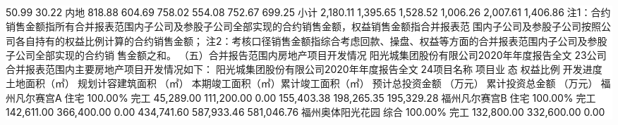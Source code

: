 50.99
30.22
内地
818.88
604.69
758.02
554.08
752.67
699.25
小计
2,180.11
1,395.65
1,528.52
1,006.26
2,007.61
1,406.86
注1：合约销售金额指所有合并报表范围内子公司及参股子公司全部实现的合约销售金额，权益销售金额指合并报表范
围内子公司及参股子公司按照公司各自持有的权益比例计算的合约销售金额；
注2：考核口径销售金额指综合考虑回款、操盘、权益等方面的合并报表范围内子公司及参股子公司全部实现的合约销
售金额之和。
（五）合并报告范围内房地产项目开发情况
阳光城集团股份有限公司2020年年度报告全文
23公司合并报表范围内主要房地产项目开发情况如下：
阳光城集团股份有限公司2020年年度报告全文
24项目名称
项目业
态
权益比例
开发进度
土地面积（㎡）
规划计容建筑面积
（㎡）
本期竣工面积（㎡）累计竣工面积（㎡）
预计总投资金额
（万元）
累计投资总金额
（万元）
福州凡尔赛宫A
住宅
100.00%
完工
45,289.00
111,200.00
0.00
155,403.38
198,265.35
195,329.28
福州凡尔赛宫B
住宅
100.00%
完工
142,611.00
366,400.00
0.00
434,741.60
587,933.46
581,046.76
福州奥体阳光花园
综合
100.00%
完工
132,800.00
332,600.00
0.00